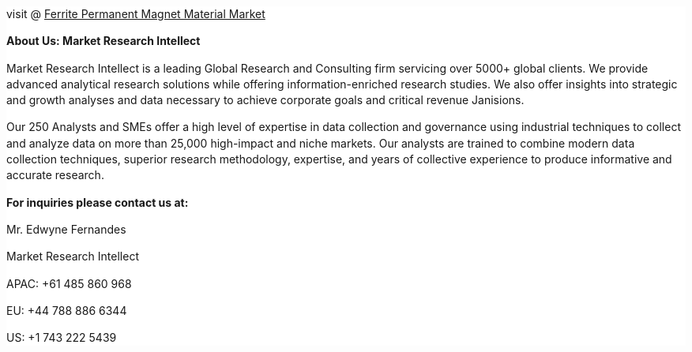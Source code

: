 visit&nbsp;@</strong>&nbsp;</span><span class="font-[700]"><a href="https://www.marketresearchintellect.com/product/global-ferrite-permanent-magnet-material-market/?utm_source=Linkedin&utm_medium=863" target="_blank" data-tracking-control-name="article-ssr-frontend-pulse_little-text-block" data-tracking-will-navigate="" data-test-link="">Ferrite Permanent Magnet Material Market</a></span></p><p><strong><span class="font-[700]">About Us: Market Research Intellect</span></strong></p><p><span class="">Market Research Intellect is a leading Global Research and Consulting firm servicing over 5000+ global clients. We provide advanced analytical research solutions while offering information-enriched research studies.&nbsp;</span>We also offer insights into strategic and growth analyses and data necessary to achieve corporate goals and critical revenue Janisions.</p><p><span class="">Our 250 Analysts and SMEs offer a high level of expertise in data collection and governance using industrial techniques to collect and analyze data on more than 25,000 high-impact and niche markets. Our analysts are trained to combine modern data collection techniques, superior research methodology, expertise, and years of collective experience to produce informative and accurate research.</span></p><p><strong>For inquiries please contact us at:</strong></p><p>Mr. Edwyne Fernandes</p><p>Market Research Intellect</p><p>APAC: +61 485 860 968</p><p>EU: +44 788 886 6344</p><p>US: +1 743 222 5439</p>

